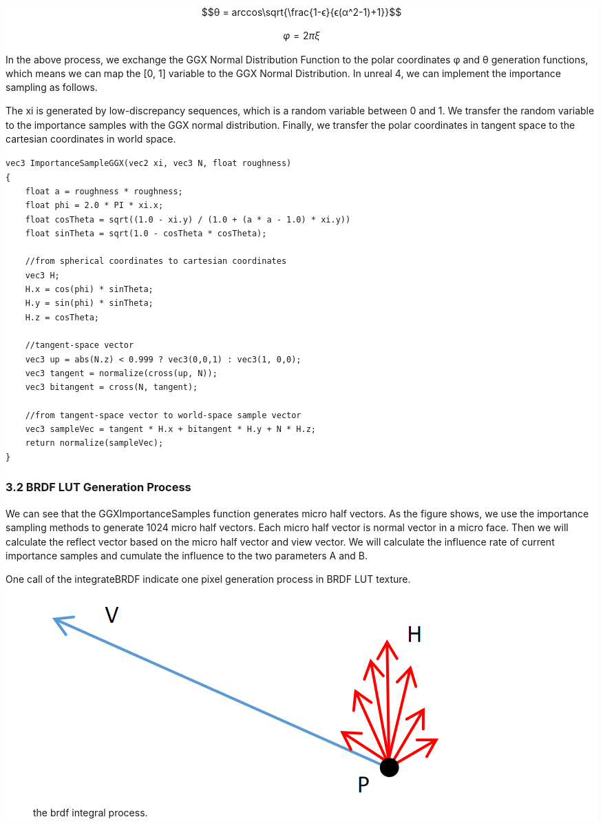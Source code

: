 $$θ = arccos\sqrt{\frac{1-ϵ}{ϵ(α^2-1)+1}}$$

$$φ = 2πξ$$

In the above process, we exchange the GGX Normal Distribution Function to the polar coordinates φ and θ generation functions, which means we can map the [0, 1] variable to the GGX Normal Distribution. In unreal 4, we can implement the importance sampling as follows. 

The xi is generated by low-discrepancy sequences, which is a random variable between 0 and 1. We transfer the random variable to the importance samples with the GGX normal distribution. Finally, we transfer the polar coordinates in tangent space to the cartesian coordinates in world space.

```
vec3 ImportanceSampleGGX(vec2 xi, vec3 N, float roughness)
{
    float a = roughness * roughness;
    float phi = 2.0 * PI * xi.x;
    float cosTheta = sqrt((1.0 - xi.y) / (1.0 + (a * a - 1.0) * xi.y))
    float sinTheta = sqrt(1.0 - cosTheta * cosTheta);

    //from spherical coordinates to cartesian coordinates
    vec3 H;
    H.x = cos(phi) * sinTheta;
    H.y = sin(phi) * sinTheta;
    H.z = cosTheta;

    //tangent-space vector
    vec3 up = abs(N.z) < 0.999 ? vec3(0,0,1) : vec3(1, 0,0);
    vec3 tangent = normalize(cross(up, N));
    vec3 bitangent = cross(N, tangent);

    //from tangent-space vector to world-space sample vector
    vec3 sampleVec = tangent * H.x + bitangent * H.y + N * H.z;
    return normalize(sampleVec);
}
```

### 3.2 BRDF LUT Generation Process

We can see that the GGXImportanceSamples function generates micro half vectors. As the figure shows, we use the importance sampling methods to generate 1024 micro half vectors. Each micro half vector is normal vector in a micro face. Then we will calculate the reflect vector based on the micro half vector and view vector. We will calculate the influence rate of current importance samples and cumulate the influence to the two parameters A and B.

One call of the integrateBRDF indicate one pixel generation process in BRDF LUT texture.

<figure>
    <a href="https://raw.githubusercontent.com/OneSilverBullet/SilverGamer.GitHub.io/gh-pages/_img/graph/brdfInt.png"><img src="https://raw.githubusercontent.com/OneSilverBullet/SilverGamer.GitHub.io/gh-pages/_img/graph/brdfInt.png" align="center"></a>
    <figcaption>the brdf integral process.</figcaption>
</figure>